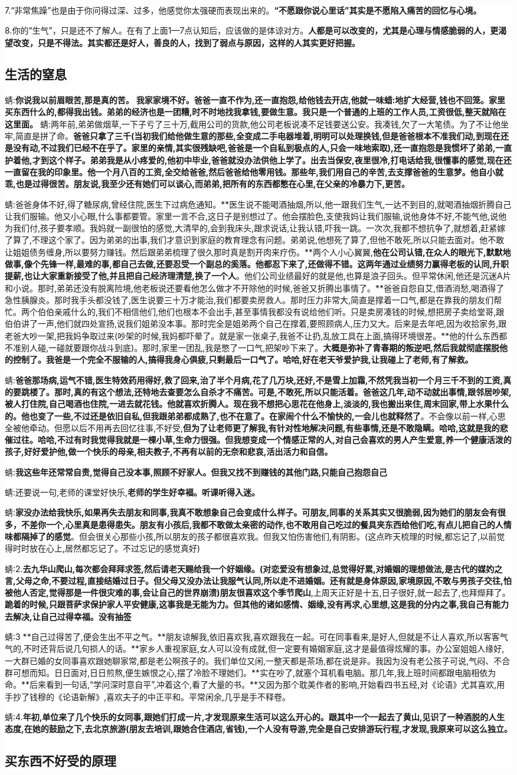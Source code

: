7.“非常焦躁”也是由于你问得过深、过多，他感觉你太强硬而表现出来的。**“不愿跟你说心里话”其实是不愿陷入痛苦的回忆与心境。**

8.你的“生气”，只是还不了解人。在有了上面1—7点认知后，应该做的是体谅对方。**人都是可以改变的，尤其是心理与情感脆弱的人，更渴望改变，只是不得法。其实都还是好人，善良的人，找到了弱点与原因，这样的人其实更好把握。**



## 生活的窒息

蜻:**你说我以前眉眼苦,那是真的苦。**
**我家家境不好。爸爸一直不作为,还一直抱怨,给他钱去开店,他就一味蜡:地扩大经营,钱也不回笼。家里买东西什么的,都得我出钱。弟弟的经济也是一团糟,时不时地找我拿钱,要做生意。我只是一个普通的上班的工作人员,工资很低,整天就陷在这里面。**
蜻:两年前,弟弟做烟草,一下子亏了三十万,截用公司的货款,他公司老板说凑不足钱要送公安。我凑钱,欠了一大笔债。为了不让他坐牢,简直是拼了命。**爸爸只拿了三千(当初我们给他做生意的那些,全变成二手电器堆着,明明可以处理换钱,但是爸爸根本不准我们动,到现在还是没有动,不过我们已经不在乎了。家里的亲情,其实很残缺吧,爸爸是一个自私到极点的人,只会一味地索取),还一直抱怨是我惯坏了弟弟,一直护着他,才到这个样子。弟弟我是从小疼爱的,他初中毕业,爸爸就没办法供他上学了。出去当保安,夜里很冷,打电话给我,很懂事的感觉,现在还一直留在我的印象里。他一个月八百的工资,全交给爸爸,然后爸爸给他零用钱。那些年,我们用自己的辛苦,去支撑爸爸的生意梦。他自小就乖,也是过得很苦。朋友说,我至少还有她们可以谈心,而弟弟,把所有的东西都憋在心里,在父亲的冷暴力下,更苦。**

蜻:爸爸身体不好,得了糖尿病,曾经住院,医生下过病危通知。**医生说不能喝酒抽烟,所以,他一跟我们生气,一达不到目的,就喝酒抽烟折腾自己让我们服输。他又小心眼,什么事都要管。家里一言不合,这日子是别想过了。他会摆脸色,支使我妈让我们服输,说他身体不好,不能气他,说他为我们付,孩子要孝顺。我妈就一副很怕的感觉,大清早的,会到我床头,跟求说话,让我认错,吓我一跳。一次次,我都不想抗争了,就想着,赶紧嫁了算了,不理这个家了。因为弟弟的出事,我们才意识到家庭的教育理念有问题。弟弟说,他想死了算了,但他不敢死,所以只能去面对。他不敢让姐姐债务缠身,所以要努力赚钱。然后跟弟弟梳理了很久那时真是割开肉来疗伤。**两个人小心翼翼,**他在公司认错,在众人的眼光下,默默地做事,像个先锋一样,最难的事,都自己去做,还要忍受一个副总的奚落。他都忍下来了,还做得不错。这两年通过业绩努力赢得老板的认同,升职提薪,也让大家重新接受了他,并且把自己经济理清楚,换了一个人**。他们公司业绩最好的就是他,也算是浪子回头。但平常休闲,他还是沉迷A片和小说。那时,弟弟还没有脱离险境,他老板说还要看他怎么做才不开除他的时候,爸爸又折腾出事情了。**爸爸自怨自艾,借酒消愁,喝酒得了急性胰腺炎。那时我手头都没钱了,医生说要三十万才能治,我们都要卖房救人。那时压力非常大,简直是撑着一口气,都是在靠我的朋友们帮忙。两个伯伯亲戚什么的,我们不相信他们,他们也根本不会出手,甚至事情我都没有说给他们听。只是卖房凑钱的时候,想把房子卖给堂哥,跟伯伯讲了一声,他们就四处宣扬,说我们姐弟没本事。那时完全是姐弟两个自己在撑着,要照顾病人,压力又大。后来是去年吧,因为收拾家务,跟老爸大吵一架,把我妈争取过来(吵架的时候,我妈都吓晕了。就是家一张桌子,我爸不让扔,乱放工具在上面,搞得环境很差。**他的什么东西都不准别人碰,一碰就要跟你战斗到底)。那时,家里一团乱,我是憋了一口气,把架吵下来了。**大概是弥补了青春期的叛逆吧,然后我就彻底摆脱他的控制了。我爸是一个完全不服输的人,搞得我身心俱疲,只剩最后一口气了。哈哈,好在老天爷爱护我,让我碰上了老师,有了解救。**

蜻:**爸爸那场病,运气不错,医生特效药用得好,救了回来,治了半个月病,花了几万块,还好,不是雪上加霜,不然凭我当初一个月三千不到的工资,真的要跳楼了。那时,真的有这个想法,还特地去查要怎么自杀才不痛苦。可是,不敢死,所以只能活着。爸爸这几年,动不动就出事情,跟邻居吵架,被人打住院,自己喝酒也住院,一进去就花钱。他就喜欢折腾人。现在我不想把心思花在他身上,淡淡的,我也搬出来住,周末回家,带上水果什么的。他也变了一些,不过还是依旧自私,但我跟弟弟都成熟了,也不在意了。在家闹个什么不愉快的,一会儿也就释然了**。不会像以前一样,心思全被他牵动。但愿以后不用再去回忆往事,不好受,**但为了让老师更了解我,有针对性地解决问题,有些事情,还是不敢隐瞒。哈哈,这就是我的悲催过往。哈哈,不过有时我觉得我就是一棵小草,生命力很强。但我想变成一个情感正常的人,对自己会喜欢的男人产生爱意,养一个健康活泼的孩子,好好爱护他,做一个快乐的母亲,相夫教子,不再有以前的无奈和悲哀,活出活力和自信。**

蜻:**我这些年还常常自责,觉得自己没本事,照顾不好家人。但我又找不到赚钱的其他门路,只能自己抱怨自己**

蜻:还要说一句,老师的课堂好快乐,**老师的学生好幸褔。听课听得入迷。**

蜻:**家没办法给我快乐,如果再失去朋友和同事,我真不敢想象自己会变成什么样子。可朋友,同事的关系其实又很脆弱,因为她们的朋友会有很多，不差你一个,心里真是患得患失。朋友有小孩后,我都不敢做太亲密的动作,也不敢用自己吃过的餐具夹东西给他们吃,有点儿把自己的人情味都隔掉了的感觉**。但会很关心那些小孩,所以朋友的孩子都很喜欢我。但我又怕伤害他们,有阴影。(这点昨天梳理的时候,都忘记了,以前觉得时时放在心上,居然都忘记了。不过忘记的感觉真好)

蜻:2.**去九华山爬山,每次都会拜拜求签,然后请老天赐给我一个好姻缘。(对恋爱没有想象过,总觉得好累,对婚姻的理想做法,是古代的媒妁之言,父母之命,不要过程,直接结婚过日子。但父母又没办法让我服气认同,所以走不进婚姻。还有就是身体原因,家境原因,不敢与男孩子交往,怕被他人否定,觉得那是一件很灾难的事,会让自己的世界崩溃)朋友很喜欢这个季节爬山**,上周天正好是十五,日子很好,就一起去了,也拜爃拜了。**跪着的时候,只跟菩萨求保护家人平安健康,这事我是无能为力。但其他的诸如感情、姻缘,没有再求,心里想,这是我的分内之事,我自己有能力去解决,让自己过得幸福。没有抽签**

蜻:3 **自己过得苦了,便会生出不平之气。**朋友谅解我,依旧喜欢我,喜欢跟我在一起。可在同事看来,是好人,但就是不让人喜欢,所以客客气气的,不时还背后说几句损人的话。**家乡人重视家庭,女人可以没有成就,但一定要有婚姻家庭,这才是最值得炫耀的事。办公室姐姐人缘好,一大群已婚的女同事喜欢跟她聊家常,都是老公啊孩子的。我们单位又闲,一整天都是茶场,都在说是非。我因为没有老公孩子可说,气闷、不合群可想而知。日日面对,日日煎熬,便生嫉恨之心,摆了冷脸不理她们。**实在吵了,就塞个耳机看电脑。那几年,我上班时间都跟电脑相依为命。**后来看到一句话,“学问深时意自平”,冲着这个,看了大量的书。**又因为那个耽美作者的影响,开始看四书五经,对《论语》尤其喜欢,用手抄了钱穆的《论语新解》,喜欢夫子的中正平和。平常闲余,几乎是手不释卷。

蜻:4.**年初,单位来了几个快乐的女同事,跟她们打成一片,才发现原来生活可以这么开心的。跟其中一个一起去了黄山,见识了一种酒脱的人生态度,在她的鼓励之下,去北京旅游(朋友去培训,跟她合住酒店,省钱),一个人没有导游,完全是自己安排游玩行程,才发现,我原来可以这么独立。**



## 买东西不好受的原理
